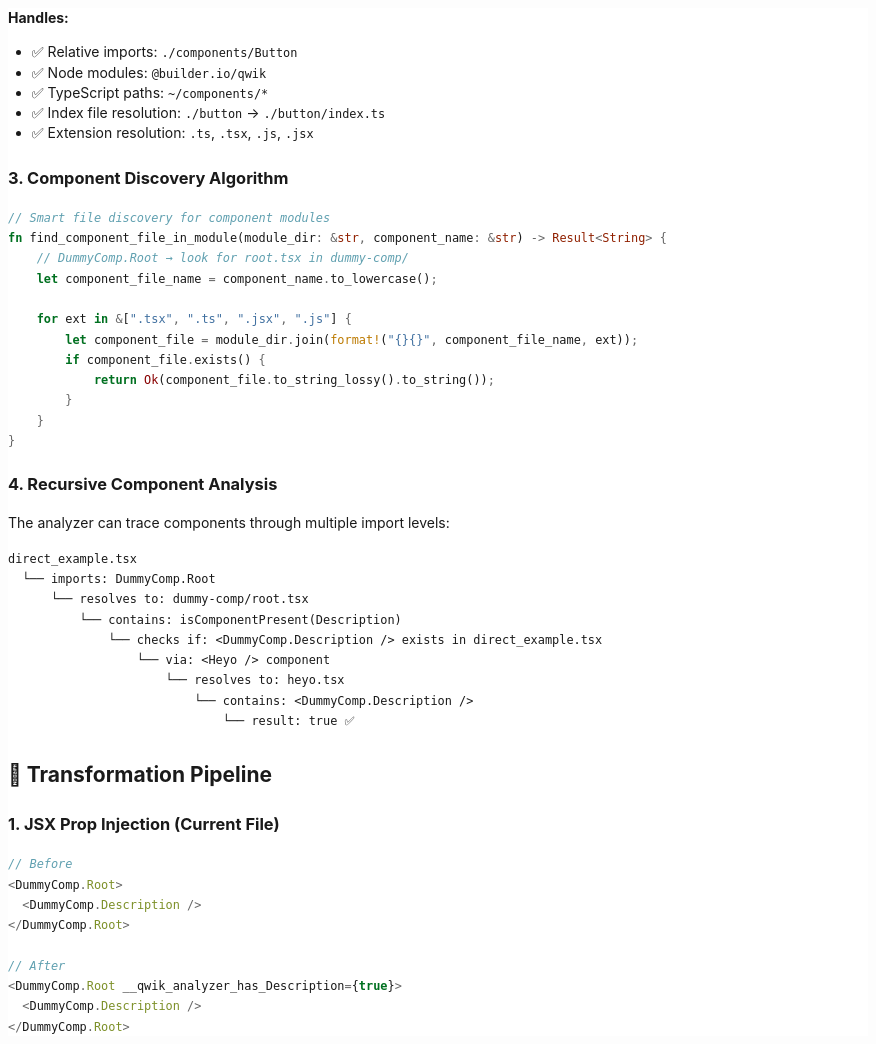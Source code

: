 **Handles:**
- ✅ Relative imports: `./components/Button`
- ✅ Node modules: `@builder.io/qwik`  
- ✅ TypeScript paths: `~/components/*`
- ✅ Index file resolution: `./button` → `./button/index.ts`
- ✅ Extension resolution: `.ts`, `.tsx`, `.js`, `.jsx`

### 3. Component Discovery Algorithm

```rust
// Smart file discovery for component modules
fn find_component_file_in_module(module_dir: &str, component_name: &str) -> Result<String> {
    // DummyComp.Root → look for root.tsx in dummy-comp/
    let component_file_name = component_name.to_lowercase();
    
    for ext in &[".tsx", ".ts", ".jsx", ".js"] {
        let component_file = module_dir.join(format!("{}{}", component_file_name, ext));
        if component_file.exists() {
            return Ok(component_file.to_string_lossy().to_string());
        }
    }
}
```

### 4. Recursive Component Analysis

The analyzer can trace components through multiple import levels:

```
direct_example.tsx
  └── imports: DummyComp.Root  
      └── resolves to: dummy-comp/root.tsx
          └── contains: isComponentPresent(Description)
              └── checks if: <DummyComp.Description /> exists in direct_example.tsx
                  └── via: <Heyo /> component
                      └── resolves to: heyo.tsx  
                          └── contains: <DummyComp.Description />
                              └── result: true ✅
```

## 🔄 Transformation Pipeline

### 1. JSX Prop Injection (Current File)

```typescript
// Before
<DummyComp.Root>
  <DummyComp.Description />
</DummyComp.Root>

// After  
<DummyComp.Root __qwik_analyzer_has_Description={true}>
  <DummyComp.Description />
</DummyComp.Root>
```
